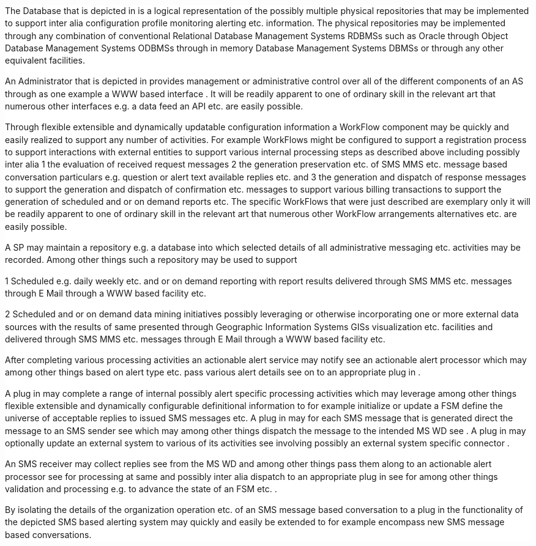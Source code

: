 The Database that is depicted in is a logical representation of the possibly multiple physical repositories that may be implemented to support inter alia configuration profile monitoring alerting etc. information. The physical repositories may be implemented through any combination of conventional Relational Database Management Systems RDBMSs such as Oracle through Object Database Management Systems ODBMSs through in memory Database Management Systems DBMSs or through any other equivalent facilities.

An Administrator that is depicted in provides management or administrative control over all of the different components of an AS through as one example a WWW based interface . It will be readily apparent to one of ordinary skill in the relevant art that numerous other interfaces e.g. a data feed an API etc. are easily possible.

Through flexible extensible and dynamically updatable configuration information a WorkFlow component may be quickly and easily realized to support any number of activities. For example WorkFlows might be configured to support a registration process to support interactions with external entities to support various internal processing steps as described above including possibly inter alia 1 the evaluation of received request messages 2 the generation preservation etc. of SMS MMS etc. message based conversation particulars e.g. question or alert text available replies etc. and 3 the generation and dispatch of response messages to support the generation and dispatch of confirmation etc. messages to support various billing transactions to support the generation of scheduled and or on demand reports etc. The specific WorkFlows that were just described are exemplary only it will be readily apparent to one of ordinary skill in the relevant art that numerous other WorkFlow arrangements alternatives etc. are easily possible.

A SP may maintain a repository e.g. a database into which selected details of all administrative messaging etc. activities may be recorded. Among other things such a repository may be used to support 

1 Scheduled e.g. daily weekly etc. and or on demand reporting with report results delivered through SMS MMS etc. messages through E Mail through a WWW based facility etc.

2 Scheduled and or on demand data mining initiatives possibly leveraging or otherwise incorporating one or more external data sources with the results of same presented through Geographic Information Systems GISs visualization etc. facilities and delivered through SMS MMS etc. messages through E Mail through a WWW based facility etc.

After completing various processing activities an actionable alert service may notify see an actionable alert processor which may among other things based on alert type etc. pass various alert details see on to an appropriate plug in .

A plug in may complete a range of internal possibly alert specific processing activities which may leverage among other things flexible extensible and dynamically configurable definitional information to for example initialize or update a FSM define the universe of acceptable replies to issued SMS messages etc. A plug in may for each SMS message that is generated direct the message to an SMS sender see which may among other things dispatch the message to the intended MS WD see . A plug in may optionally update an external system to various of its activities see involving possibly an external system specific connector .

An SMS receiver may collect replies see from the MS WD and among other things pass them along to an actionable alert processor see for processing at same and possibly inter alia dispatch to an appropriate plug in see for among other things validation and processing e.g. to advance the state of an FSM etc. .

By isolating the details of the organization operation etc. of an SMS message based conversation to a plug in the functionality of the depicted SMS based alerting system may quickly and easily be extended to for example encompass new SMS message based conversations.
